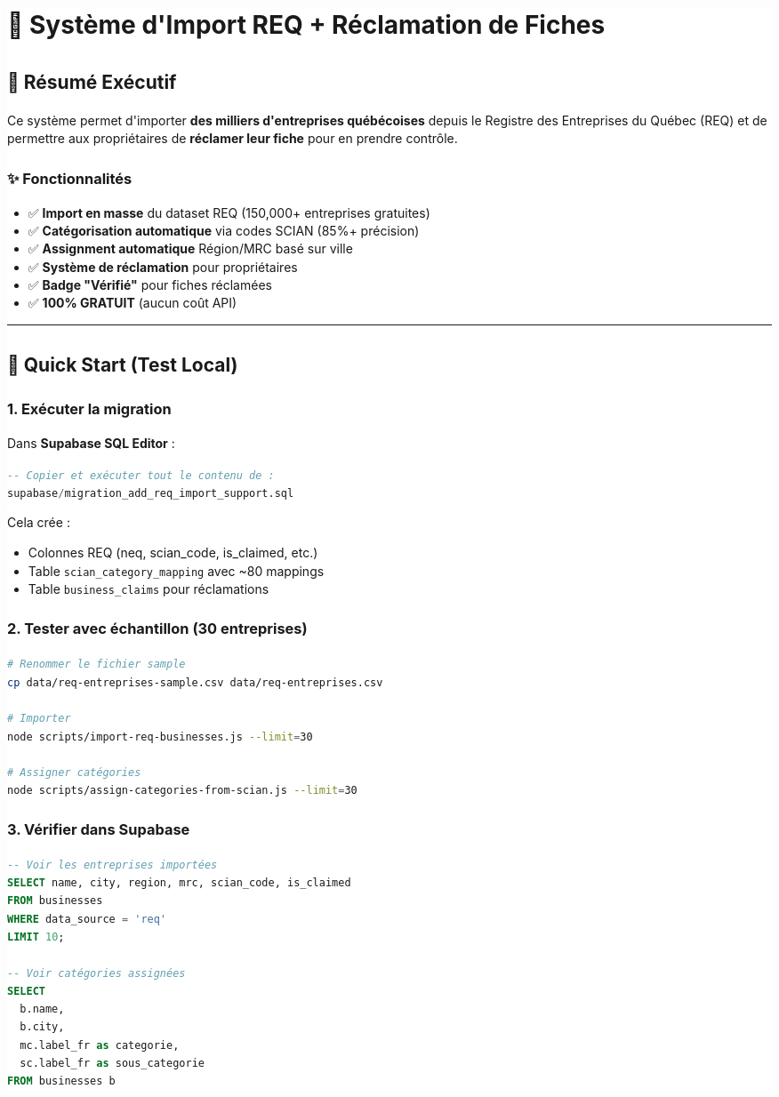 # 🏢 Système d'Import REQ + Réclamation de Fiches

## 📖 Résumé Exécutif

Ce système permet d'importer **des milliers d'entreprises québécoises** depuis le Registre des Entreprises du Québec (REQ) et de permettre aux propriétaires de **réclamer leur fiche** pour en prendre contrôle.

### ✨ Fonctionnalités

- ✅ **Import en masse** du dataset REQ (150,000+ entreprises gratuites)
- ✅ **Catégorisation automatique** via codes SCIAN (85%+ précision)
- ✅ **Assignment automatique** Région/MRC basé sur ville
- ✅ **Système de réclamation** pour propriétaires
- ✅ **Badge "Vérifié"** pour fiches réclamées
- ✅ **100% GRATUIT** (aucun coût API)

---

## 🚀 Quick Start (Test Local)

### 1. Exécuter la migration

Dans **Supabase SQL Editor** :

```sql
-- Copier et exécuter tout le contenu de :
supabase/migration_add_req_import_support.sql
```

Cela crée :
- Colonnes REQ (neq, scian_code, is_claimed, etc.)
- Table `scian_category_mapping` avec ~80 mappings
- Table `business_claims` pour réclamations

### 2. Tester avec échantillon (30 entreprises)

```bash
# Renommer le fichier sample
cp data/req-entreprises-sample.csv data/req-entreprises.csv

# Importer
node scripts/import-req-businesses.js --limit=30

# Assigner catégories
node scripts/assign-categories-from-scian.js --limit=30
```

### 3. Vérifier dans Supabase

```sql
-- Voir les entreprises importées
SELECT name, city, region, mrc, scian_code, is_claimed
FROM businesses
WHERE data_source = 'req'
LIMIT 10;

-- Voir catégories assignées
SELECT
  b.name,
  b.city,
  mc.label_fr as categorie,
  sc.label_fr as sous_categorie
FROM businesses b
```